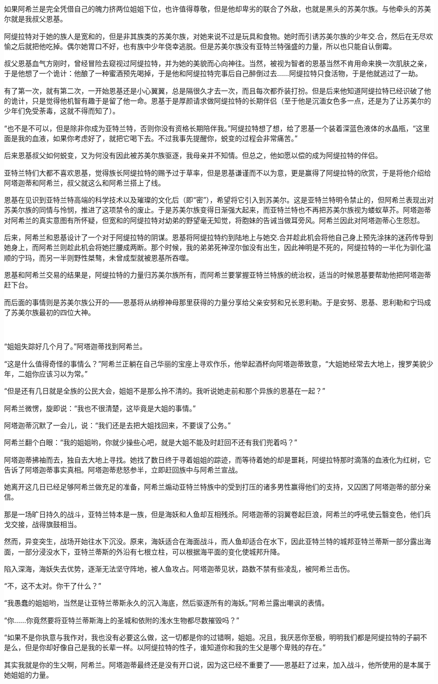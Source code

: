 如果阿希兰是完全凭借自己的魄力挤两位姐姐下位，也许值得尊敬，但是他却卑劣的联合了外敌，也就是黑头的苏美尔族。与他牵头的苏美尔就是我叔父恩基。

阿缇拉特对于她的族人是宽和的，但是非其族类的苏美尔族，对她来说不过是玩具和食物。她时而引诱苏美尔族的少年交.合，然后在无尽欢愉之后就把他吃掉。偶尔她胃口不好，也有族中少年侥幸逃脱。但是苏美尔族没有亚特兰特强盛的力量，所以也只能自认倒霉。

叔父恩基血气方刚时，曾经冒险去窥视过阿缇拉特，并为她的美貌而心向神往。当然，被视为智者的恩基当然不肯用命来换一次肌肤之亲，于是他想了一个诡计：他酿了一种蜜酒预先喝掉，于是他和阿缇拉特完事后自己醉倒过去……阿缇拉特只食活物，于是他就逃过了一劫。

有了第一次，就有第二次，一开始恩基还是小心翼翼，总是隔很久才去一次，而且每次都乔装打扮。但是后来他知道阿缇拉特已经识破了他的诡计，只是觉得他机智有趣于是留了他一命。恩基于是厚颜请求做阿缇拉特的长期伴侣（至于他是沉湎女色多一点，还是为了让苏美尔的少年们免受荼毒，这就不得而知了）。

“也不是不可以，但是除非你成为亚特兰特，否则你没有资格长期陪伴我。”阿缇拉特想了想，给了恩基一个装着深蓝色液体的水晶瓶，“这里面是我的血液，如果你考虑好了，就把它喝下去。不过我事先提醒你，蜕变的过程会非常痛苦。”

后来恩基叔父如何蜕变，又为何没有因此被苏美尔族驱逐，我母亲并不知情。但总之，他如愿以偿的成为阿缇拉特的伴侣。

亚特兰特们大都不喜欢恩基，觉得族长阿缇拉特的赐予过于草率，但是恩基谦谨而不以为意，更是赢得了阿缇拉特的欣赏，于是将他介绍给阿塔迦蒂和阿希兰，叔父就这么和阿希兰搭上了线。

恩基在见识到亚特兰特高端的科学技术以及璀璨的文化后（即“密”），希望将它引入到苏美尔。这是亚特兰特明令禁止的，但阿希兰表现出对苏美尔族的同情与怜悯，推进了这项禁令的废止。于是苏美尔族变得日渐强大起来，而亚特兰特也不再把苏美尔族视为蝼蚁草芥。阿塔迦蒂对阿希兰的真实意图有所怀疑，但宽和的阿缇拉特对幼弟的野望毫无知觉，将胞妹的告诫当做耳旁风。阿希兰因此对阿塔迦蒂心生怨怼。

后来，阿希兰和恩基设计了一个对于阿缇拉特的阴谋。恩基将阿缇拉特约到陆地上与她交.合并趁此机会将他自己身上预先涂抹的迷药传导到她身上，而阿希兰则趁此机会将她拦腰成两断。那个时候，我的弟弟死神涅尔伽没有出生，因此神明是不死的，阿缇拉特的一半化为驯化温顺的宁玛，而另一半则野性桀骜，未曾成型就被恩基所吞噬。

恩基和阿希兰交易的结果是，阿缇拉特的力量归苏美尔族所有，而阿希兰要掌握亚特兰特族的统治权，适当的时候恩基要帮助他把阿塔迦蒂赶下台。

而后面的事情则是苏美尔族公开的――恩基将从纳穆神母那里获得的力量分享给父亲安努和兄长恩利勒。于是安努、恩基、恩利勒和宁玛成了苏美尔族最初的四位大神。

&nbsp;


“姐姐失踪好几个月了。”阿塔迦蒂找到阿希兰。

“这是什么值得奇怪的事情么？”阿希兰正躺在自己华丽的宝座上寻欢作乐，他举起酒杯向阿塔迦蒂致意，“大姐她经常去大地上，搜罗美貌少年，二姐你应该习以为常。”

“但是还有几日就是全族的公民大会，姐姐不是那么拎不清的。我听说她走前和那个异族的恩基在一起？”

阿希兰微愣，旋即说：“我也不很清楚，这毕竟是大姐的事情。”

阿塔迦蒂沉默了一会儿，说：“我们还是去把大姐找回来，不要误了公务。”

阿希兰翻个白眼：“我的姐姐哟，你就少操些心吧，就是大姐不能及时赶回不还有我们兜着吗？”

阿塔迦蒂拂袖而去，独自去大地上寻找。她找了数日终于寻着姐姐的踪迹，而等待着她的却是噩耗，阿缇拉特那时滴落的血液化为红树，它告诉了阿塔迦蒂事实真相。阿塔迦蒂悲怒参半，立即赶回族中与阿希兰宣战。

她离开这几日已经足够阿希兰做充足的准备，阿希兰煽动亚特兰特族中的受到打压的诸多男性赢得他们的支持，又囚困了阿塔迦蒂的部分亲信。

那是一场旷日持久的战斗，亚特兰特本是一族，但是海妖和人鱼却互相残杀。阿塔迦蒂的羽翼卷起巨浪，阿希兰的呼吼使云翳变色，他们兵戈交接，战得旗鼓相当。

然而，异变突生，战场开始往水下沉没。原来，海妖适合在海面战斗，而人鱼却适合在水下，因此亚特兰特的城邦亚特兰蒂斯一部分露出海面，一部分浸没水下，亚特兰蒂斯的外沿有七根立柱，可以根据海平面的变化使城邦升降。

陷入深海，海妖失去优势，逐渐无法坚守阵地，被人鱼攻占。阿塔迦蒂见状，路数不禁有些凌乱，被阿希兰击伤。

“不，这不太对。你干了什么？”

“我愚蠢的姐姐哟，当然是让亚特兰蒂斯永久的沉入海底，然后驱逐所有的海妖。”阿希兰露出嘲讽的表情。

“你……你竟然要将亚特兰蒂斯海上的圣城和依附的浅水生物都尽数摧毁吗？”

“如果不是你执意与我作对，我也没有必要这么做，这一切都是你的过错啊，姐姐。况且，我厌恶你至极，明明我们都是阿缇拉特的子嗣不是么，但是你却好像自己是我的长辈一样。以阿缇拉特的性子，谁知道你和我的生父是哪个卑贱的存在。”

其实我就是你的生父啊，阿希兰。阿塔迦蒂最终还是没有开口说，因为这已经不重要了――恩基赶了过来，加入战斗，他所使用的是本属于她姐姐的力量。
